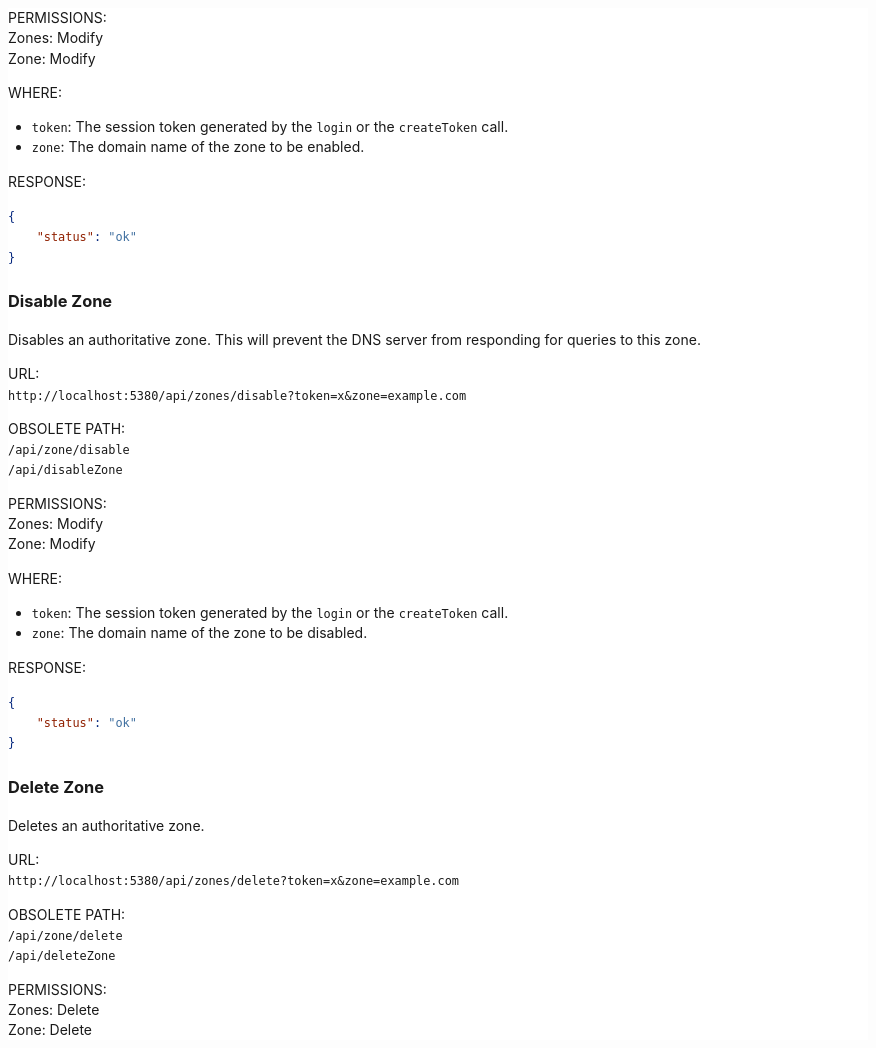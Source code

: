 PERMISSIONS:\
Zones: Modify\
Zone: Modify

WHERE:

- `token`: The session token generated by the `login` or the `createToken` call.
- `zone`: The domain name of the zone to be enabled.

RESPONSE:

```json
{
    "status": "ok"
}
```

### Disable Zone

Disables an authoritative zone. This will prevent the DNS server from responding for queries to this zone.

URL:\
`http://localhost:5380/api/zones/disable?token=x&zone=example.com`

OBSOLETE PATH:\
`/api/zone/disable`\
`/api/disableZone`

PERMISSIONS:\
Zones: Modify\
Zone: Modify

WHERE:

- `token`: The session token generated by the `login` or the `createToken` call.
- `zone`: The domain name of the zone to be disabled.

RESPONSE:

```json
{
    "status": "ok"
}
```

### Delete Zone

Deletes an authoritative zone.

URL:\
`http://localhost:5380/api/zones/delete?token=x&zone=example.com`

OBSOLETE PATH:\
`/api/zone/delete`\
`/api/deleteZone`

PERMISSIONS:\
Zones: Delete\
Zone: Delete

